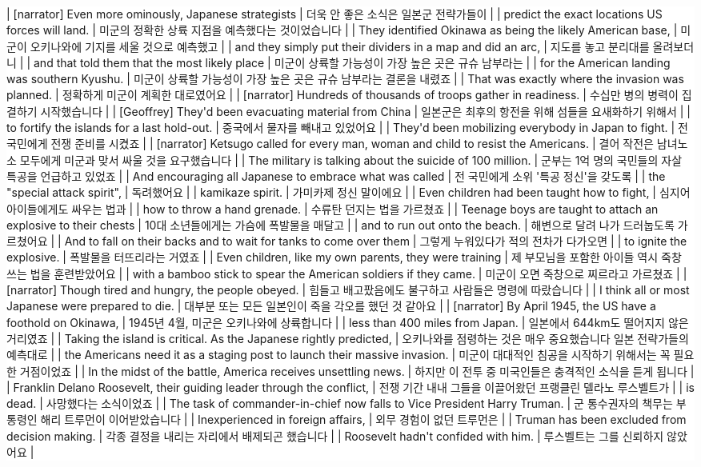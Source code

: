 | [narrator] Even more ominously, Japanese strategists         | ‎더욱 안 좋은 소식은 ‎일본군 전략가들이                        |
| predict the exact locations US forces will land.             | ‎미군의 정확한 상륙 지점을 ‎예측했다는 것이었습니다            |
| They identified Okinawa as being the likely American base,   | ‎미군이 오키나와에 기지를 ‎세울 것으로 예측했고                |
| and they simply put their dividers in a map and did an arc,  | ‎지도를 놓고 분리대를 올려보더니                              |
| and that told them that the most likely place                | ‎미군이 상륙할 가능성이 ‎가장 높은 곳은 규슈 남부라는          |
| for the American landing was southern Kyushu.                | ‎미군이 상륙할 가능성이 ‎가장 높은 곳은 규슈 남부라는 ‎결론을 내렸죠 |
| That was exactly where the invasion was planned.             | ‎정확하게 미군이 ‎계획한 대로였어요                            |
| [narrator] Hundreds of thousands of troops gather in readiness. | ‎수십만 병의 병력이 ‎집결하기 시작했습니다                     |
| [Geoffrey] They'd been evacuating material from China        | ‎일본군은 최후의 항전을 위해 ‎섬들을 요새화하기 위해서         |
| to fortify the islands for a last hold-out.                  | ‎중국에서 물자를 빼내고 있었어요                              |
| They'd been mobilizing everybody in Japan to fight.          | ‎전 국민에게 전쟁 준비를 시켰죠                               |
| [narrator] Ketsugo called for every man, woman and child to resist the Americans. | ‎결어 작전은 남녀노소 모두에게 ‎미군과 맞서 싸울 것을 ‎요구했습니다 |
| The military is talking about the suicide of 100 million.    | ‎군부는 1억 명의 국민들의 ‎자살 특공을 언급하고 있었죠         |
| And encouraging all Japanese to embrace what was called      | ‎전 국민에게 ‎소위 '특공 정신'을 갖도록                        |
| the "special attack spirit",                                 | ‎독려했어요                                                   |
| kamikaze spirit.                                             | ‎가미카제 정신 말이에요                                       |
| Even children had been taught how to fight,                  | ‎심지어 아이들에게도 ‎싸우는 법과                              |
| how to throw a hand grenade.                                 | ‎수류탄 던지는 법을 가르쳤죠                                  |
| Teenage boys are taught to attach an explosive to their chests | ‎10대 소년들에게는 ‎가슴에 폭발물을 매달고                     |
| and to run out onto the beach.                               | ‎해변으로 달려 나가 ‎드러눕도록 가르쳤어요                     |
| And to fall on their backs and to wait for tanks to come over them | ‎그렇게 누워있다가 ‎적의 전차가 다가오면                       |
| to ignite the explosive.                                     | ‎폭발물을 터뜨리라는 거였죠                                   |
| Even children, like my own parents, they were training       | ‎제 부모님을 포함한 아이들 역시 ‎죽창 쓰는 법을 훈련받았어요   |
| with a bamboo stick to spear the American soldiers if they came. | ‎미군이 오면 ‎죽창으로 찌르라고 가르쳤죠                       |
| [narrator] Though tired and hungry, the people obeyed.       | ‎힘들고 배고팠음에도 불구하고 ‎사람들은 명령에 따랐습니다      |
| I think all or most Japanese were prepared to die.           | ‎대부분 또는 모든 일본인이 ‎죽을 각오를 했던 것 같아요         |
| [narrator] By April 1945, the US have a foothold on Okinawa, | ‎1945년 4월, 미군은 ‎오키나와에 상륙합니다                     |
| less than 400 miles from Japan.                              | ‎일본에서 644km도 ‎떨어지지 않은 거리였죠                      |
| Taking the island is critical. As the Japanese rightly predicted, | ‎오키나와를 점령하는 것은 ‎매우 중요했습니다 ‎일본 전략가들의 예측대로 |
| the Americans need it as a staging post to launch their massive invasion. | ‎미군이 대대적인 침공을 시작하기 ‎위해서는 꼭 필요한 거점이었죠 |
| In the midst of the battle, America receives unsettling news. | ‎하지만 이 전투 중 미국인들은 ‎충격적인 소식을 듣게 됩니다     |
| Franklin Delano Roosevelt, their guiding leader through the conflict, | ‎전쟁 기간 내내 그들을 이끌어왔던 ‎프랭클린 델라노 루스벨트가  |
| is dead.                                                     | ‎사망했다는 소식이었죠                                        |
| The task of commander-in-chief now falls to Vice President Harry Truman. | ‎군 통수권자의 책무는 부통령인 ‎해리 트루먼이 이어받았습니다   |
| Inexperienced in foreign affairs,                            | ‎외무 경험이 없던 트루먼은                                    |
| Truman has been excluded from decision making.               | ‎각종 결정을 내리는 자리에서 ‎배제되곤 했습니다                |
| Roosevelt hadn't confided with him.                          | ‎루스벨트는 ‎그를 신뢰하지 않았어요                            |